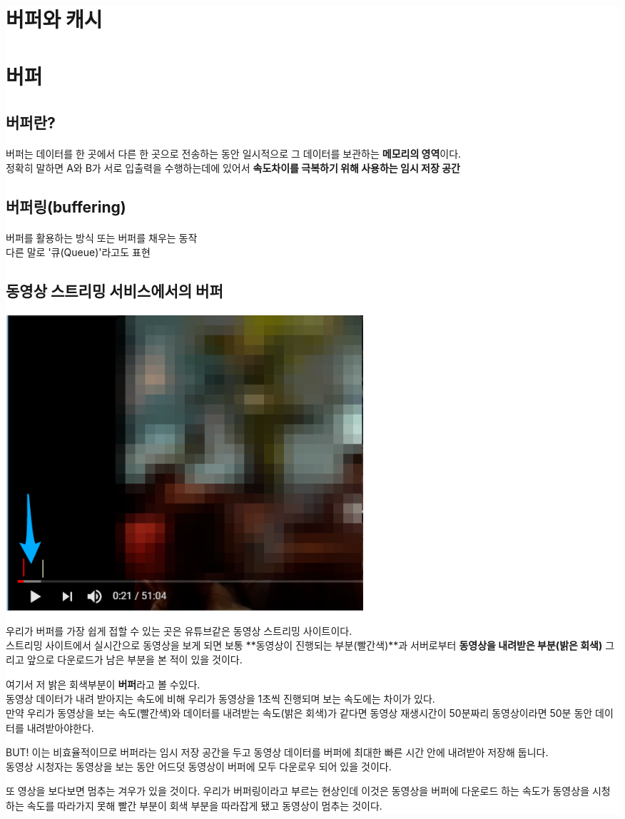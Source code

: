 # 버퍼와 캐시

# 버퍼
## 버퍼란?
버퍼는 데이터를 한 곳에서 다른 한 곳으로 전송하는 동안 일시적으로 그 데이터를 보관하는 **메모리의 영역**이다.<br/>
정확히 말하면 A와 B가 서로 입출력을 수행하는데에 있어서 **속도차이를 극복하기 위해 사용하는 임시 저장 공간**<br/>

## 버퍼링(buffering)
버퍼를 활용하는 방식 또는 버퍼를 채우는 동작<br/>
다른 말로 '큐(Queue)'라고도 표현<br/>

## 동영상 스트리밍 서비스에서의 버퍼
![유튜브](asset/youtube.PNG)

우리가 버퍼를 가장 쉽게 접할 수 있는 곳은 유튜브같은 동영상 스트리밍 사이트이다.<br/>
스트리밍 사이트에서 실시간으로 동영상을 보게 되면 보통 **동영상이 진행되는 부분(빨간색)**과 서버로부터 **동영상을 내려받은 부분(밝은 회색)** 그리고 앞으로 다운로드가 남은 부분을 본 적이 있을 것이다.<br/>

여기서 저 밝은 회색부분이 **버퍼**라고 볼 수있다.<br/>
동영상 데이터가 내려 받아지는 속도에 비해 우리가 동영상을 1초씩 진행되며 보는 속도에는 차이가 있다.<br/>
만약 우리가 동영상을 보는 속도(빨간색)와 데이터를 내려받는 속도(밝은 회색)가 같다면 동영상 재생시간이 50분짜리 동영상이라면 50분 동안 데이터를 내려받아야한다.<br/>

BUT! 이는 비효율적이므로 버퍼라는 임시 저장 공간을 두고 동영상 데이터를 버퍼에 최대한 빠른 시간 안에 내려받아 저장해 둡니다.<br/>
동영상 시청자는 동영상을 보는 동안 어드덧 동영상이 버퍼에 모두 다운로우 되어 있을 것이다.<br/>

또 영상을 보다보면 멈추는 겨우가 있을 것이다. 우리가 버퍼링이라고 부르는 현상인데 이것은 동영상을 버퍼에 다운로드 하는 속도가 동영상을 시청하는 속도를 따라가지 못해 빨간 부분이 회색 부분을 따라잡게 됐고 동영상이 멈추는 것이다.<br/>
